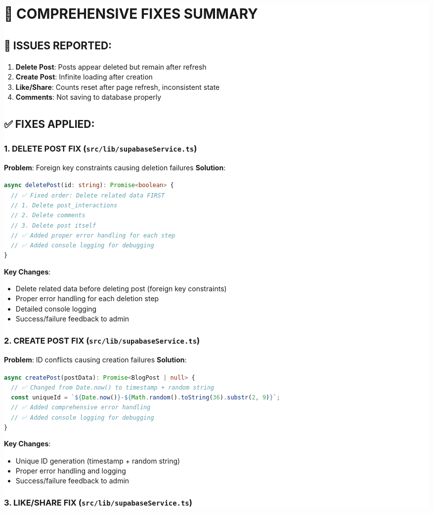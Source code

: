 # 🔧 COMPREHENSIVE FIXES SUMMARY

## 🚨 ISSUES REPORTED:
1. **Delete Post**: Posts appear deleted but remain after refresh
2. **Create Post**: Infinite loading after creation
3. **Like/Share**: Counts reset after page refresh, inconsistent state
4. **Comments**: Not saving to database properly

## ✅ FIXES APPLIED:

### 1. **DELETE POST FIX** (`src/lib/supabaseService.ts`)

**Problem**: Foreign key constraints causing deletion failures
**Solution**:
```typescript
async deletePost(id: string): Promise<boolean> {
  // ✅ Fixed order: Delete related data FIRST
  // 1. Delete post_interactions
  // 2. Delete comments  
  // 3. Delete post itself
  // ✅ Added proper error handling for each step
  // ✅ Added console logging for debugging
}
```

**Key Changes**:
- Delete related data before deleting post (foreign key constraints)
- Proper error handling for each deletion step
- Detailed console logging
- Success/failure feedback to admin

### 2. **CREATE POST FIX** (`src/lib/supabaseService.ts`)

**Problem**: ID conflicts causing creation failures
**Solution**:
```typescript
async createPost(postData): Promise<BlogPost | null> {
  // ✅ Changed from Date.now() to timestamp + random string
  const uniqueId = `${Date.now()}-${Math.random().toString(36).substr(2, 9)}`;
  // ✅ Added comprehensive error handling
  // ✅ Added console logging for debugging
}
```

**Key Changes**:
- Unique ID generation (timestamp + random string)
- Proper error handling and logging
- Success/failure feedback to admin

### 3. **LIKE/SHARE FIX** (`src/lib/supabaseService.ts`)
